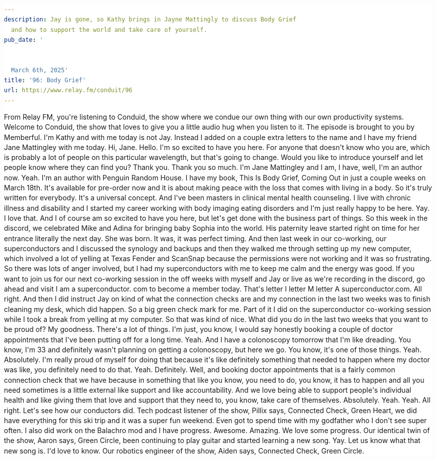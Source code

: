```yaml
---
description: Jay is gone, so Kathy brings in Jayne Mattingly to discuss Body Grief
  and how to support the world and take care of yourself.
pub_date: '


  March 6th, 2025'
title: '96: Body Grief'
url: https://www.relay.fm/conduit/96
---
```


From Relay FM, you're listening to Conduid, the show where we condue our own thing with our own productivity systems. Welcome to Conduid, the show that loves to give you a little audio hug when you listen to it. The episode is brought to you by Memberful. I'm Kathy and with me today is not Jay.
Instead I added on a couple extra letters to the name and I have my friend Jane Mattingley with me today. Hi, Jane. Hello. I'm so excited to have you here. For anyone that doesn't know who you are, which is probably a lot of people on this particular wavelength, but that's going to change.
Would you like to introduce yourself and let people know where they can find you? Thank you. Thank you so much. I'm Jane Mattingley and I am, I have, well, I'm an author now. Yeah. I'm an author with Penguin Random House.
I have my book, This Is Body Grief, Coming Out in just a couple weeks on March 18th. It's available for pre-order now and it is about making peace with the loss that comes with living in a body. So it's truly written for everybody. It's a universal concept.
And I've been masters in clinical mental health counseling. I live with chronic illness and disability and I started my career working with body imaging eating disorders and I'm just really happy to be here. Yay. I love that.
And I of course am so excited to have you here, but let's get done with the business part of things. So this week in the discord, we celebrated Mike and Adina for bringing baby Sophia into the world. His paternity leave started right on time for her entrance literally the next day. She was born.
It was, it was perfect timing.
And then last week in our co-working, our superconductors and I discussed the synology and backups and then they walked me through setting up my new computer, which involved a lot of yelling at Texas Fender and ScanSnap because the permissions were not working and it was so frustrating.
So there was lots of anger involved, but I had my superconductors with me to keep me calm and the energy was good. If you want to join us for our next co-working session in the off weeks with myself and Jay or live as we're recording in the discord, go ahead and visit I am a superconductor.
com to become a member today. That's letter I letter M letter A superconductor.com. All right. And then I did instruct Jay on kind of what the connection checks are and my connection in the last two weeks was to finish cleaning my desk, which did happen. So a big green check mark for me.
Part of it I did on the superconductor co-working session while I took a break from yelling at my computer. So that was kind of nice. What did you do in the last two weeks that you want to be proud of? My goodness. There's a lot of things.
I'm just, you know, I would say honestly booking a couple of doctor appointments that I've been putting off for a long time. Yeah. And I have a colonoscopy tomorrow that I'm like dreading. You know, I'm 33 and definitely wasn't planning on getting a colonoscopy, but here we go.
You know, it's one of those things. Yeah. Absolutely. I'm really proud of myself for doing that because it's like definitely something that needed to happen where my doctor was like, you definitely need to do that. Yeah. Definitely.
Well, and booking doctor appointments that is a fairly common connection check that we have because in something that like you know, you need to do, you know, it has to happen and all you need sometimes is a little external like support and like accountability.
And we love being able to support people's individual health and like giving them that love and support that they need to, you know, take care of themselves. Absolutely. Yeah. Yeah. All right. Let's see how our conductors did.
Tech podcast listener of the show, Pillix says, Connected Check, Green Heart, we did have everything for this ski trip and it was a super fun weekend. Even got to spend time with my godfather who I don't see super often. I also did work on the Balachro mod and I have progress. Awesome. Amazing.
We love some progress. Our identical twin of the show, Aaron says, Green Circle, been continuing to play guitar and started learning a new song. Yay. Let us know what that new song is. I'd love to know. Our robotics engineer of the show, Aiden says, Connected Check, Green Circle.